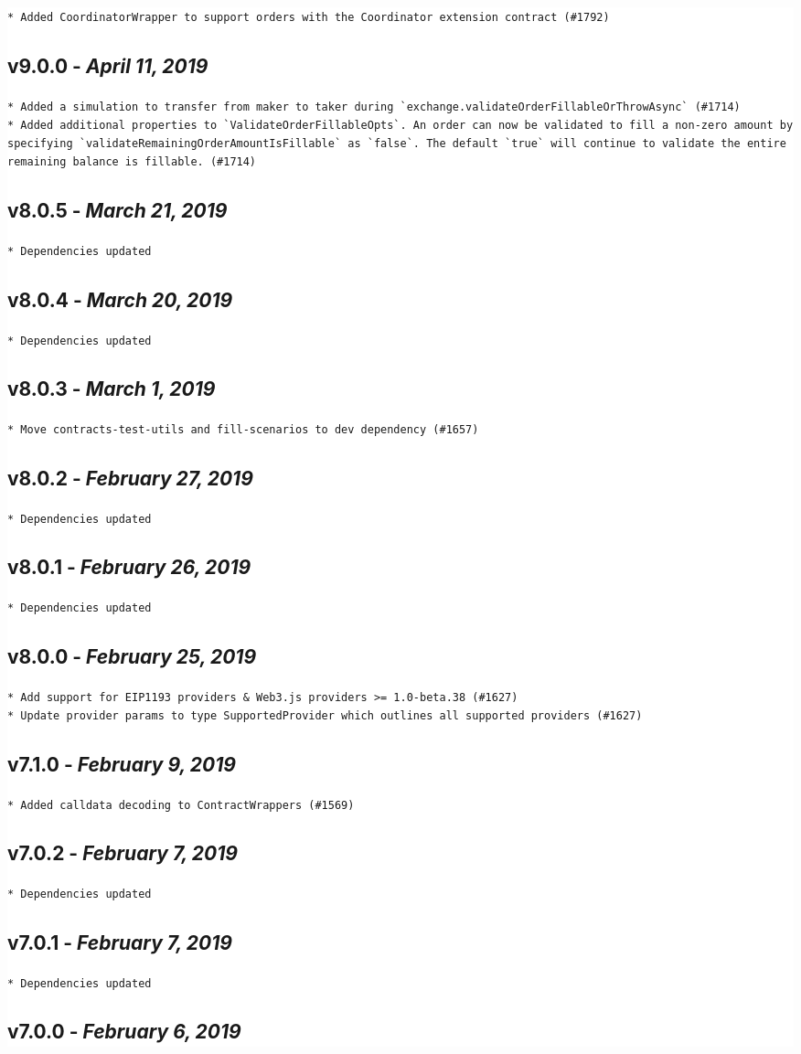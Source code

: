     * Added CoordinatorWrapper to support orders with the Coordinator extension contract (#1792)

## v9.0.0 - _April 11, 2019_

    * Added a simulation to transfer from maker to taker during `exchange.validateOrderFillableOrThrowAsync` (#1714)
    * Added additional properties to `ValidateOrderFillableOpts`. An order can now be validated to fill a non-zero amount by specifying `validateRemainingOrderAmountIsFillable` as `false`. The default `true` will continue to validate the entire remaining balance is fillable. (#1714)

## v8.0.5 - _March 21, 2019_

    * Dependencies updated

## v8.0.4 - _March 20, 2019_

    * Dependencies updated

## v8.0.3 - _March 1, 2019_

    * Move contracts-test-utils and fill-scenarios to dev dependency (#1657)

## v8.0.2 - _February 27, 2019_

    * Dependencies updated

## v8.0.1 - _February 26, 2019_

    * Dependencies updated

## v8.0.0 - _February 25, 2019_

    * Add support for EIP1193 providers & Web3.js providers >= 1.0-beta.38 (#1627)
    * Update provider params to type SupportedProvider which outlines all supported providers (#1627)

## v7.1.0 - _February 9, 2019_

    * Added calldata decoding to ContractWrappers (#1569)

## v7.0.2 - _February 7, 2019_

    * Dependencies updated

## v7.0.1 - _February 7, 2019_

    * Dependencies updated

## v7.0.0 - _February 6, 2019_
